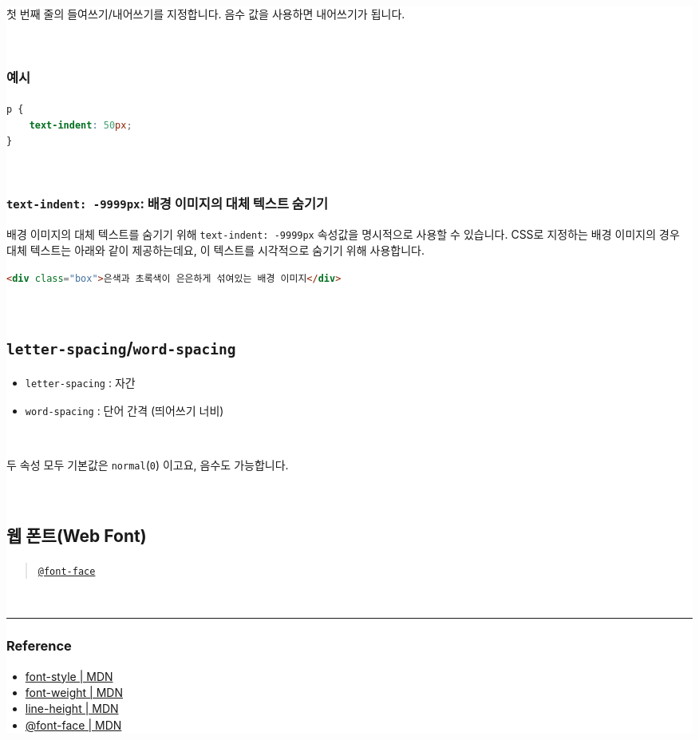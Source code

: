 첫 번째 줄의 들여쓰기/내어쓰기를 지정합니다. 음수 값을 사용하면 내어쓰기가 됩니다.

<br>

### 예시

```css
p {
	text-indent: 50px;
}
```

<br>

### `text-indent: -9999px`: 배경 이미지의 대체 텍스트 숨기기

배경 이미지의 대체 텍스트를 숨기기 위해 `text-indent: -9999px` 속성값을 명시적으로 사용할 수 있습니다. CSS로 지정하는 배경 이미지의 경우 대체 텍스트는 아래와 같이 제공하는데요, 이 텍스트를 시각적으로 숨기기 위해 사용합니다.

```html
<div class="box">은색과 초록색이 은은하게 섞여있는 배경 이미지</div>
```

<br>

## `letter-spacing`/`word-spacing`

- `letter-spacing` : 자간

- `word-spacing` : 단어 간격 (띄어쓰기 너비)

<br>

두 속성 모두 기본값은 `normal`(`0`) 이고요, 음수도 가능합니다.

<br>

## 웹 폰트(Web Font)

> [`@font-face`](https://developer.mozilla.org/en-US/docs/Web/CSS/@font-face)

<br>

---

### Reference

- [font-style | MDN](https://developer.mozilla.org/en-US/docs/Web/CSS/font-style)
- [font-weight | MDN](https://developer.mozilla.org/en-US/docs/Web/CSS/@font-face/font-weight)
- [line-height | MDN](https://developer.mozilla.org/ko/docs/Web/CSS/line-height)
- [\@font-face | MDN](https://developer.mozilla.org/en-US/docs/Web/CSS/@font-face)

